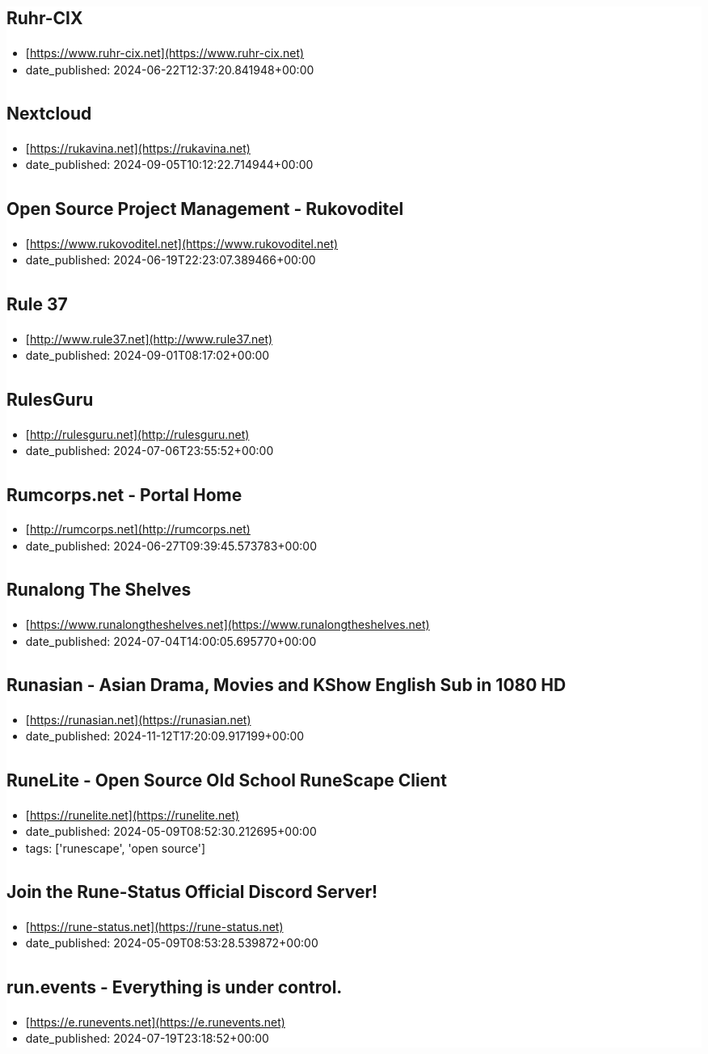  ## Ruhr-CIX
 - [https://www.ruhr-cix.net](https://www.ruhr-cix.net)
 - date_published: 2024-06-22T12:37:20.841948+00:00

 ## Nextcloud
 - [https://rukavina.net](https://rukavina.net)
 - date_published: 2024-09-05T10:12:22.714944+00:00

 ## Open Source Project Management - Rukovoditel
 - [https://www.rukovoditel.net](https://www.rukovoditel.net)
 - date_published: 2024-06-19T22:23:07.389466+00:00

 ## Rule 37
 - [http://www.rule37.net](http://www.rule37.net)
 - date_published: 2024-09-01T08:17:02+00:00

 ## RulesGuru
 - [http://rulesguru.net](http://rulesguru.net)
 - date_published: 2024-07-06T23:55:52+00:00

 ## Rumcorps.net - Portal Home
 - [http://rumcorps.net](http://rumcorps.net)
 - date_published: 2024-06-27T09:39:45.573783+00:00

 ## Runalong  The Shelves
 - [https://www.runalongtheshelves.net](https://www.runalongtheshelves.net)
 - date_published: 2024-07-04T14:00:05.695770+00:00

 ## Runasian - Asian Drama, Movies and KShow English Sub in 1080 HD
 - [https://runasian.net](https://runasian.net)
 - date_published: 2024-11-12T17:20:09.917199+00:00

 ## RuneLite - Open Source Old School RuneScape Client
 - [https://runelite.net](https://runelite.net)
 - date_published: 2024-05-09T08:52:30.212695+00:00
 - tags: ['runescape', 'open source']

 ## Join the Rune-Status Official Discord Server!
 - [https://rune-status.net](https://rune-status.net)
 - date_published: 2024-05-09T08:53:28.539872+00:00

 ## run.events - Everything is under control.
 - [https://e.runevents.net](https://e.runevents.net)
 - date_published: 2024-07-19T23:18:52+00:00
